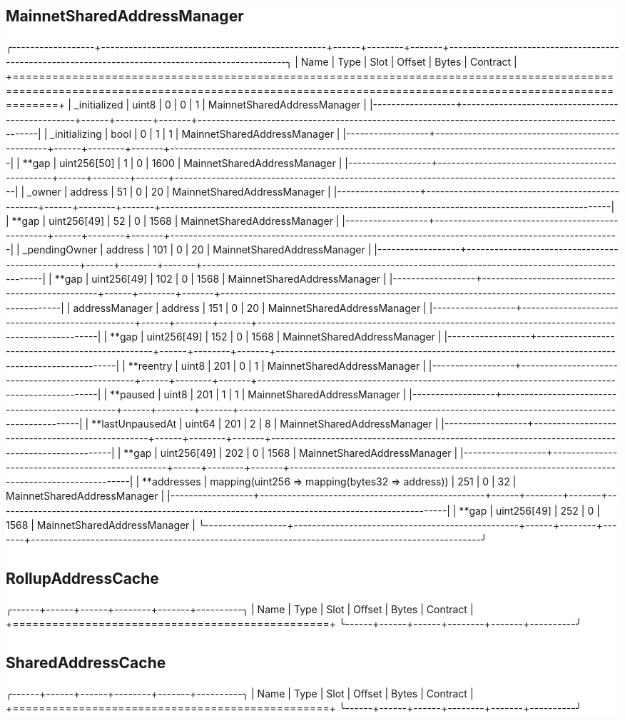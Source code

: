 ## MainnetSharedAddressManager

╭------------------+-------------------------------------------------+------+--------+-------+--------------------------------------------------------------------------------------------------╮
| Name | Type | Slot | Offset | Bytes | Contract |
+===============================================================================================================================================================================================+
| \_initialized | uint8 | 0 | 0 | 1 | MainnetSharedAddressManager |
|------------------+-------------------------------------------------+------+--------+-------+--------------------------------------------------------------------------------------------------|
| \_initializing | bool | 0 | 1 | 1 | MainnetSharedAddressManager |
|------------------+-------------------------------------------------+------+--------+-------+--------------------------------------------------------------------------------------------------|
| **gap | uint256[50] | 1 | 0 | 1600 | MainnetSharedAddressManager |
|------------------+-------------------------------------------------+------+--------+-------+--------------------------------------------------------------------------------------------------|
| \_owner | address | 51 | 0 | 20 | MainnetSharedAddressManager |
|------------------+-------------------------------------------------+------+--------+-------+--------------------------------------------------------------------------------------------------|
| **gap | uint256[49] | 52 | 0 | 1568 | MainnetSharedAddressManager |
|------------------+-------------------------------------------------+------+--------+-------+--------------------------------------------------------------------------------------------------|
| \_pendingOwner | address | 101 | 0 | 20 | MainnetSharedAddressManager |
|------------------+-------------------------------------------------+------+--------+-------+--------------------------------------------------------------------------------------------------|
| **gap | uint256[49] | 102 | 0 | 1568 | MainnetSharedAddressManager |
|------------------+-------------------------------------------------+------+--------+-------+--------------------------------------------------------------------------------------------------|
| addressManager | address | 151 | 0 | 20 | MainnetSharedAddressManager |
|------------------+-------------------------------------------------+------+--------+-------+--------------------------------------------------------------------------------------------------|
| **gap | uint256[49] | 152 | 0 | 1568 | MainnetSharedAddressManager |
|------------------+-------------------------------------------------+------+--------+-------+--------------------------------------------------------------------------------------------------|
| **reentry | uint8 | 201 | 0 | 1 | MainnetSharedAddressManager |
|------------------+-------------------------------------------------+------+--------+-------+--------------------------------------------------------------------------------------------------|
| **paused | uint8 | 201 | 1 | 1 | MainnetSharedAddressManager |
|------------------+-------------------------------------------------+------+--------+-------+--------------------------------------------------------------------------------------------------|
| **lastUnpausedAt | uint64 | 201 | 2 | 8 | MainnetSharedAddressManager |
|------------------+-------------------------------------------------+------+--------+-------+--------------------------------------------------------------------------------------------------|
| **gap | uint256[49] | 202 | 0 | 1568 | MainnetSharedAddressManager |
|------------------+-------------------------------------------------+------+--------+-------+--------------------------------------------------------------------------------------------------|
| **addresses | mapping(uint256 => mapping(bytes32 => address)) | 251 | 0 | 32 | MainnetSharedAddressManager |
|------------------+-------------------------------------------------+------+--------+-------+--------------------------------------------------------------------------------------------------|
| **gap | uint256[49] | 252 | 0 | 1568 | MainnetSharedAddressManager |
╰------------------+-------------------------------------------------+------+--------+-------+--------------------------------------------------------------------------------------------------╯

## RollupAddressCache

╭------+------+------+--------+-------+----------╮
| Name | Type | Slot | Offset | Bytes | Contract |
+================================================+
╰------+------+------+--------+-------+----------╯

## SharedAddressCache

╭------+------+------+--------+-------+----------╮
| Name | Type | Slot | Offset | Bytes | Contract |
+================================================+
╰------+------+------+--------+-------+----------╯
